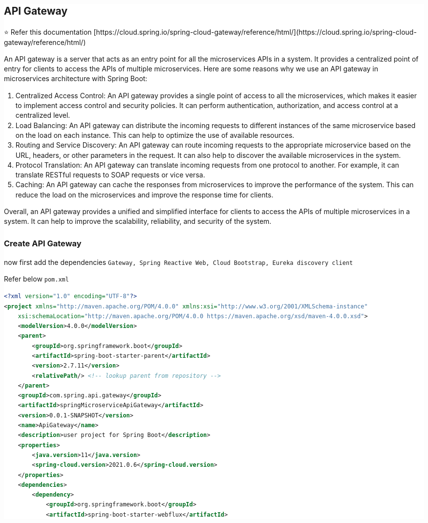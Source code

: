```java
```

## API Gateway

<aside>
⭐ Refer this documentation [https://cloud.spring.io/spring-cloud-gateway/reference/html/](https://cloud.spring.io/spring-cloud-gateway/reference/html/)

</aside>

An API gateway is a server that acts as an entry point for all the microservices APIs in a system. It provides a centralized point of entry for clients to access the APIs of multiple microservices. Here are some reasons why we use an API gateway in microservices architecture with Spring Boot:

1. Centralized Access Control: An API gateway provides a single point of access to all the microservices, which makes it easier to implement access control and security policies. It can perform authentication, authorization, and access control at a centralized level.
2. Load Balancing: An API gateway can distribute the incoming requests to different instances of the same microservice based on the load on each instance. This can help to optimize the use of available resources.
3. Routing and Service Discovery: An API gateway can route incoming requests to the appropriate microservice based on the URL, headers, or other parameters in the request. It can also help to discover the available microservices in the system.
4. Protocol Translation: An API gateway can translate incoming requests from one protocol to another. For example, it can translate RESTful requests to SOAP requests or vice versa.
5. Caching: An API gateway can cache the responses from microservices to improve the performance of the system. This can reduce the load on the microservices and improve the response time for clients.

Overall, an API gateway provides a unified and simplified interface for clients to access the APIs of multiple microservices in a system. It can help to improve the scalability, reliability, and security of the system.

### Create API Gateway

now first add the dependencies `Gateway, Spring Reactive Web, Cloud Bootstrap, Eureka discovery client` 

Refer below `pom.xml`

```xml
<?xml version="1.0" encoding="UTF-8"?>
<project xmlns="http://maven.apache.org/POM/4.0.0" xmlns:xsi="http://www.w3.org/2001/XMLSchema-instance"
	xsi:schemaLocation="http://maven.apache.org/POM/4.0.0 https://maven.apache.org/xsd/maven-4.0.0.xsd">
	<modelVersion>4.0.0</modelVersion>
	<parent>
		<groupId>org.springframework.boot</groupId>
		<artifactId>spring-boot-starter-parent</artifactId>
		<version>2.7.11</version>
		<relativePath/> <!-- lookup parent from repository -->
	</parent>
	<groupId>com.spring.api.gateway</groupId>
	<artifactId>springMicroserviceApiGateway</artifactId>
	<version>0.0.1-SNAPSHOT</version>
	<name>ApiGateway</name>
	<description>user project for Spring Boot</description>
	<properties>
		<java.version>11</java.version>
		<spring-cloud.version>2021.0.6</spring-cloud.version>
	</properties>
	<dependencies>
		<dependency>
			<groupId>org.springframework.boot</groupId>
			<artifactId>spring-boot-starter-webflux</artifactId>
```